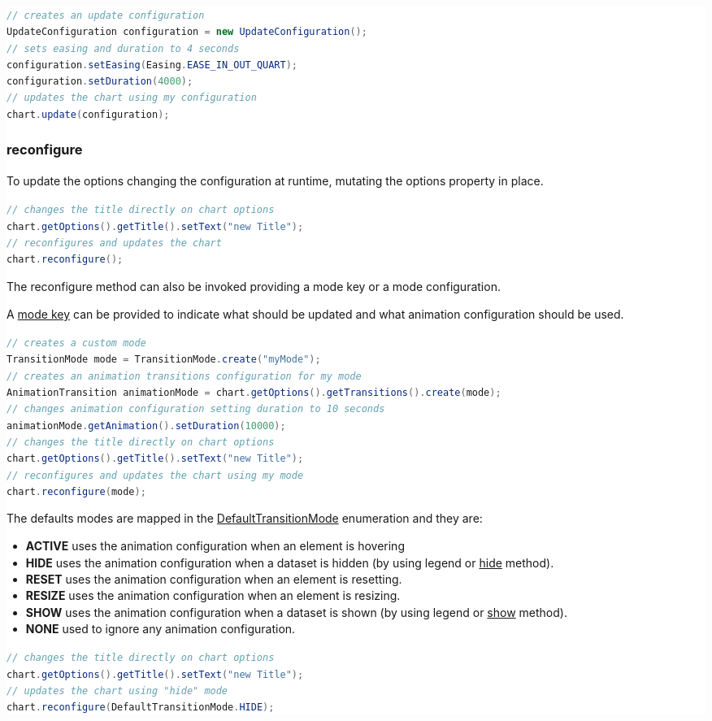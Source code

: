 ```java
// creates an update configuration
UpdateConfiguration configuration = new UpdateConfiguration();
// sets easing and duration to 4 seconds
configuration.setEasing(Easing.EASE_IN_OUT_QUART);
configuration.setDuration(4000);
// updates the chart using my configuration
chart.update(configuration);
```

### reconfigure

To update the options changing the configuration at runtime, mutating the options property in place.

```java
// changes the title directly on chart options
chart.getOptions().getTitle().setText("new Title");
// reconfigures and updates the chart
chart.reconfigure();
```

The reconfigure method can also be invoked providing a mode key or a mode configuration.

A [mode key](https://pepstock-org.github.io/Charba/6.3/org/pepstock/charba/client/options/IsAnimationModeKey.html) can be provided to indicate what should be updated and what animation configuration should be used. 

```java
// creates a custom mode
TransitionMode mode = TransitionMode.create("myMode");
// creates an animation transitions configuration for my mode
AnimationTransition animationMode = chart.getOptions().getTransitions().create(mode);
// changes animation configuration setting duration to 10 seconds
animationMode.getAnimation().setDuration(10000);
// changes the title directly on chart options
chart.getOptions().getTitle().setText("new Title");
// reconfigures and updates the chart using my mode
chart.reconfigure(mode);
```

The defaults modes are mapped in the [DefaultTransitionMode](https://pepstock-org.github.io/Charba/6.3/org/pepstock/charba/client/enums/DefaultTransitionMode.html) enumeration and they are:

  * **ACTIVE** uses the animation configuration when an element is hovering
  * **HIDE** uses the animation configuration when a dataset is hidden (by using legend or [hide](#hide) method).
  * **RESET** uses the animation configuration when an element is resetting.
  * **RESIZE** uses the animation configuration when an element is resizing.
  * **SHOW** uses the animation configuration when a dataset is shown (by using legend or [show](#show) method).
  * **NONE** used to ignore any animation configuration.

```java
// changes the title directly on chart options
chart.getOptions().getTitle().setText("new Title");
// updates the chart using "hide" mode
chart.reconfigure(DefaultTransitionMode.HIDE);
```

